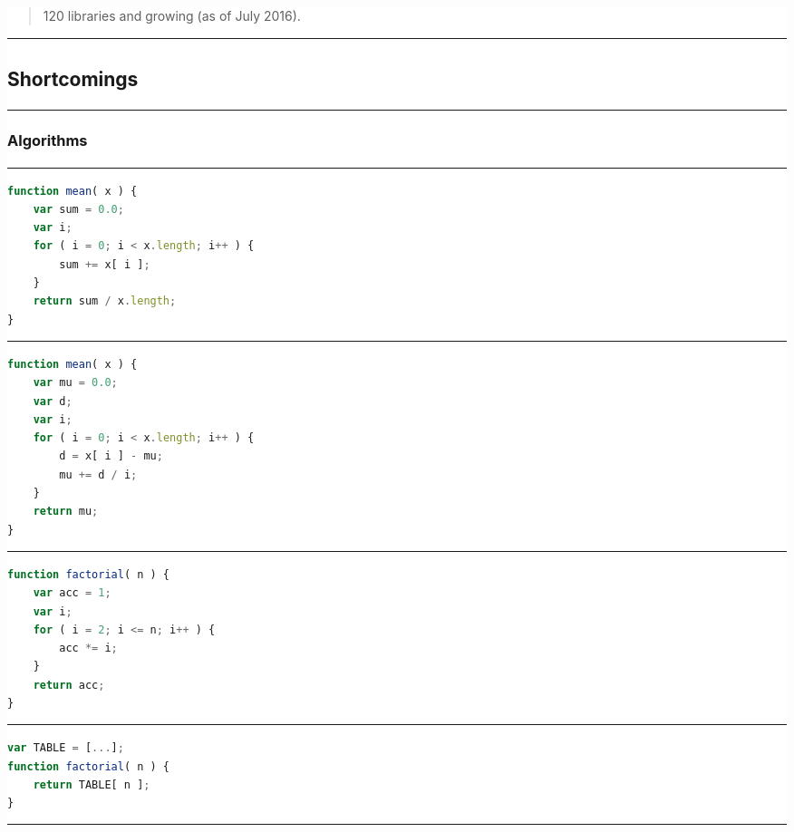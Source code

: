 >120 libraries and growing (as of July 2016).

---

## Shortcomings

---

### Algorithms

---

``` javascript
function mean( x ) {
    var sum = 0.0;
    var i;
    for ( i = 0; i < x.length; i++ ) {
        sum += x[ i ];
    }
    return sum / x.length;
}
```

---

``` javascript
function mean( x ) {
    var mu = 0.0;
    var d;
    var i;
    for ( i = 0; i < x.length; i++ ) {
        d = x[ i ] - mu;
        mu += d / i;    
    }
    return mu;
}
```

---

``` javascript
function factorial( n ) {
    var acc = 1;
    var i;
    for ( i = 2; i <= n; i++ ) {
        acc *= i;
    }
    return acc;
}
```

---

``` javascript
var TABLE = [...];
function factorial( n ) {
    return TABLE[ n ];
}
```

---